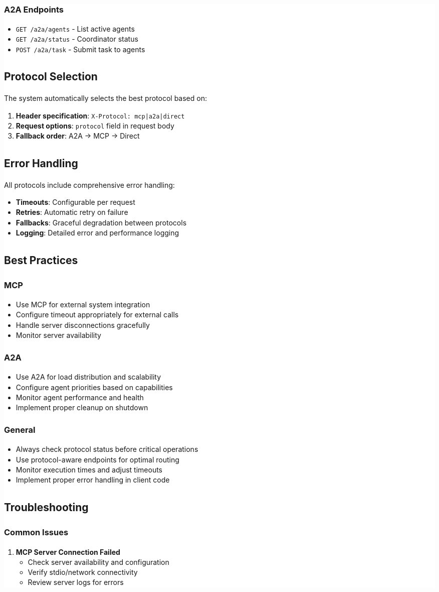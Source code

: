### A2A Endpoints  
- `GET /a2a/agents` - List active agents
- `GET /a2a/status` - Coordinator status
- `POST /a2a/task` - Submit task to agents

## Protocol Selection

The system automatically selects the best protocol based on:

1. **Header specification**: `X-Protocol: mcp|a2a|direct`
2. **Request options**: `protocol` field in request body
3. **Fallback order**: A2A → MCP → Direct

## Error Handling

All protocols include comprehensive error handling:

- **Timeouts**: Configurable per request
- **Retries**: Automatic retry on failure
- **Fallbacks**: Graceful degradation between protocols
- **Logging**: Detailed error and performance logging

## Best Practices

### MCP
- Use MCP for external system integration
- Configure timeout appropriately for external calls
- Handle server disconnections gracefully
- Monitor server availability

### A2A
- Use A2A for load distribution and scalability
- Configure agent priorities based on capabilities
- Monitor agent performance and health
- Implement proper cleanup on shutdown

### General
- Always check protocol status before critical operations
- Use protocol-aware endpoints for optimal routing
- Monitor execution times and adjust timeouts
- Implement proper error handling in client code

## Troubleshooting

### Common Issues

1. **MCP Server Connection Failed**
   - Check server availability and configuration
   - Verify stdio/network connectivity
   - Review server logs for errors

